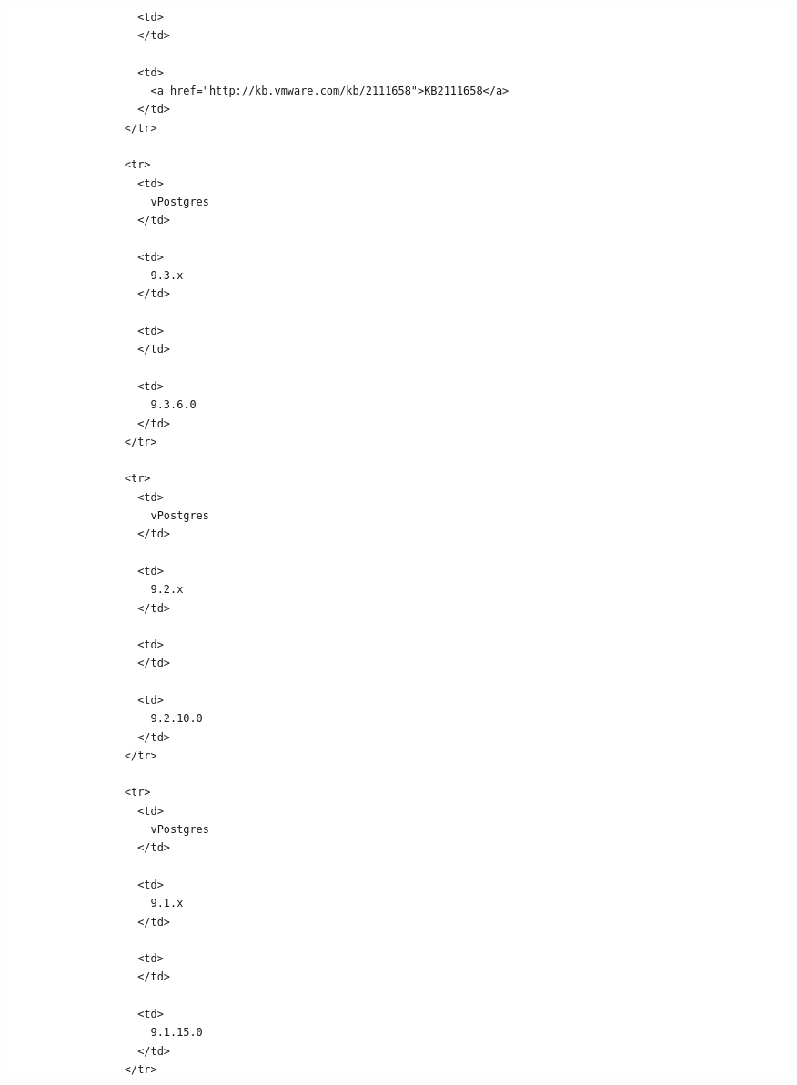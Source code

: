                         <td>
                        </td>
                        
                        <td>
                          <a href="http://kb.vmware.com/kb/2111658">KB2111658</a>
                        </td>
                      </tr>
                      
                      <tr>
                        <td>
                          vPostgres
                        </td>
                        
                        <td>
                          9.3.x
                        </td>
                        
                        <td>
                        </td>
                        
                        <td>
                          9.3.6.0
                        </td>
                      </tr>
                      
                      <tr>
                        <td>
                          vPostgres
                        </td>
                        
                        <td>
                          9.2.x
                        </td>
                        
                        <td>
                        </td>
                        
                        <td>
                          9.2.10.0
                        </td>
                      </tr>
                      
                      <tr>
                        <td>
                          vPostgres
                        </td>
                        
                        <td>
                          9.1.x
                        </td>
                        
                        <td>
                        </td>
                        
                        <td>
                          9.1.15.0
                        </td>
                      </tr>
                      
